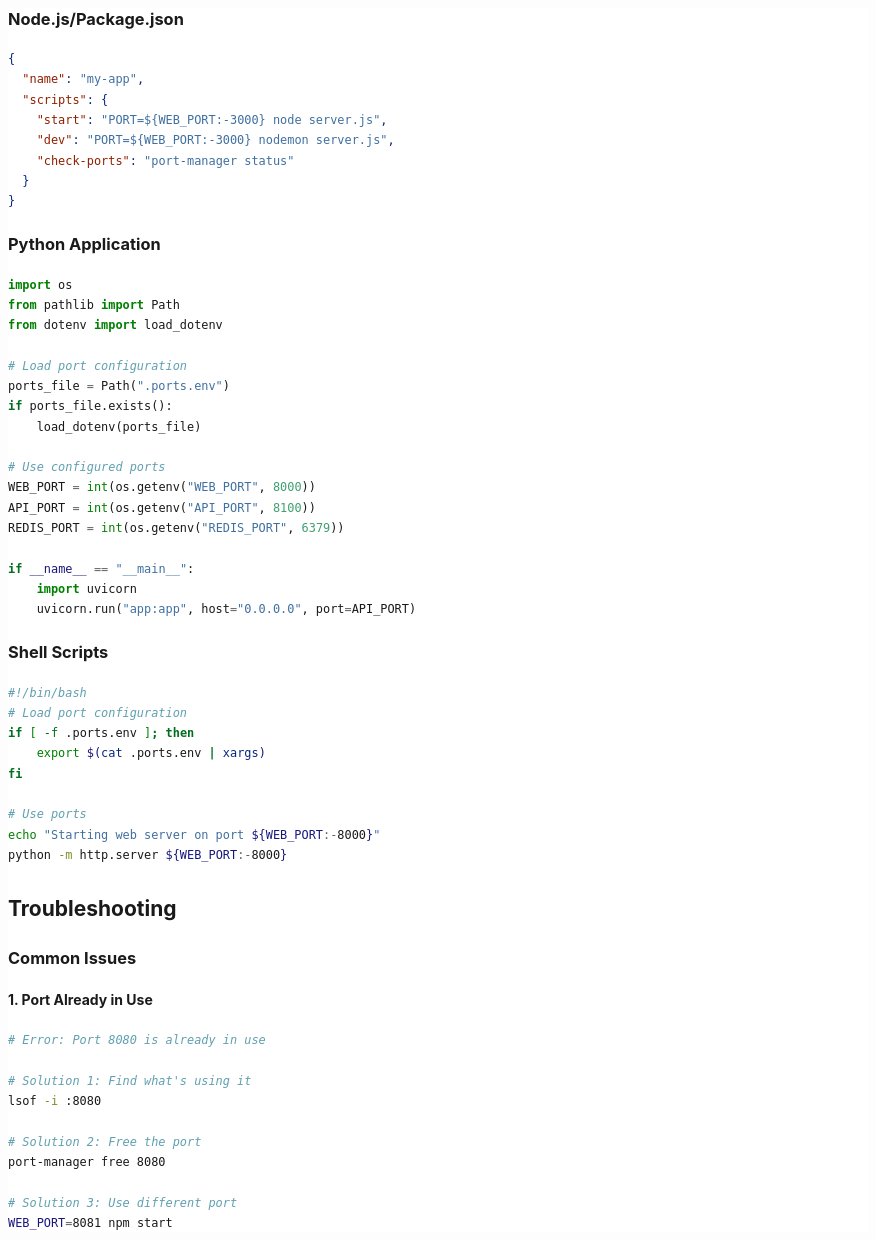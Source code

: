 ### Node.js/Package.json
```json
{
  "name": "my-app",
  "scripts": {
    "start": "PORT=${WEB_PORT:-3000} node server.js",
    "dev": "PORT=${WEB_PORT:-3000} nodemon server.js",
    "check-ports": "port-manager status"
  }
}
```

### Python Application
```python
import os
from pathlib import Path
from dotenv import load_dotenv

# Load port configuration
ports_file = Path(".ports.env")
if ports_file.exists():
    load_dotenv(ports_file)

# Use configured ports
WEB_PORT = int(os.getenv("WEB_PORT", 8000))
API_PORT = int(os.getenv("API_PORT", 8100))
REDIS_PORT = int(os.getenv("REDIS_PORT", 6379))

if __name__ == "__main__":
    import uvicorn
    uvicorn.run("app:app", host="0.0.0.0", port=API_PORT)
```

### Shell Scripts
```bash
#!/bin/bash
# Load port configuration
if [ -f .ports.env ]; then
    export $(cat .ports.env | xargs)
fi

# Use ports
echo "Starting web server on port ${WEB_PORT:-8000}"
python -m http.server ${WEB_PORT:-8000}
```

## Troubleshooting

### Common Issues

#### 1. Port Already in Use
```bash
# Error: Port 8080 is already in use

# Solution 1: Find what's using it
lsof -i :8080

# Solution 2: Free the port
port-manager free 8080

# Solution 3: Use different port
WEB_PORT=8081 npm start
```
